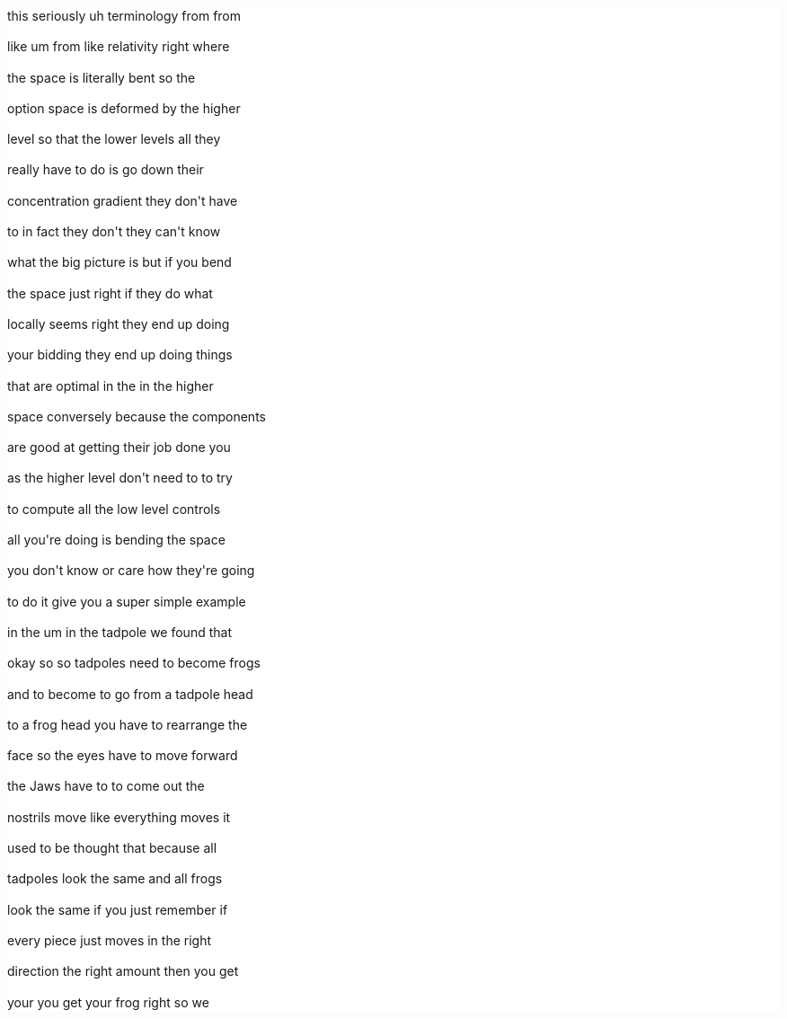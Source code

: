 this seriously uh terminology from from

like um from like relativity right where

the space is literally bent so the

option space is deformed by the higher

level so that the lower levels all they

really have to do is go down their

concentration gradient they don't have

to in fact they don't they can't know

what the big picture is but if you bend

the space just right if they do what

locally seems right they end up doing

your bidding they end up doing things

that are optimal in the in the higher

space conversely because the components

are good at getting their job done you

as the higher level don't need to to try

to compute all the low level controls

all you're doing is bending the space

you don't know or care how they're going

to do it give you a super simple example

in the um in the tadpole we found that

okay so so tadpoles need to become frogs

and to become to go from a tadpole head

to a frog head you have to rearrange the

face so the eyes have to move forward

the Jaws have to to come out the

nostrils move like everything moves it

used to be thought that because all

tadpoles look the same and all frogs

look the same if you just remember if

every piece just moves in the right

direction the right amount then you get

your you get your frog right so we
